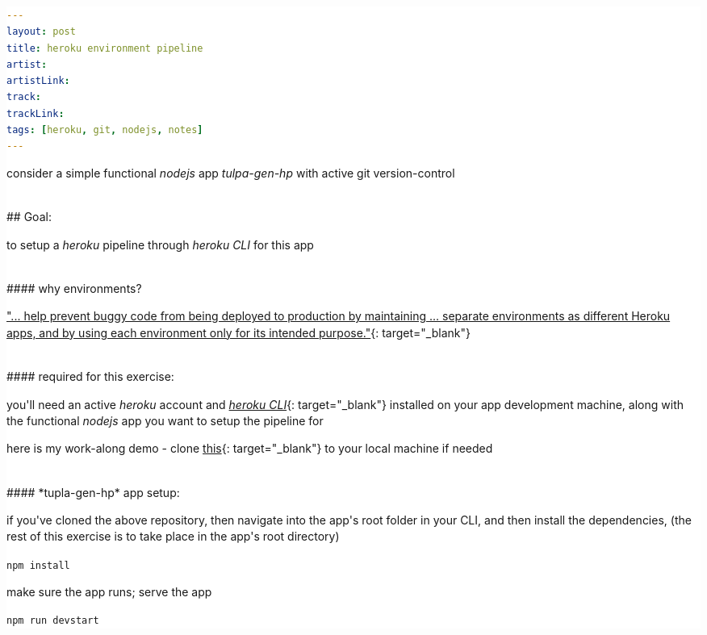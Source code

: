 ```yaml
---
layout: post
title: heroku environment pipeline
artist: 
artistLink: 
track: 
trackLink: 
tags: [heroku, git, nodejs, notes]
---
```




consider a simple functional *nodejs* app *tulpa-gen-hp* with active git version-control 



<br>
## Goal:

to setup a *heroku* pipeline through *heroku CLI* for this app 



<br>
#### why environments? 

["... help prevent buggy code from being deployed to production by maintaining ... separate environments as different Heroku apps, and by using each environment only for its intended purpose."](https://devcenter.heroku.com/articles/multiple-environments){: target="_blank"}



<br>
#### required for this exercise:

you'll need an active *heroku* account and [*heroku CLI*](https://devcenter.heroku.com/articles/heroku-cli){: target="_blank"} installed on your app development machine, along with the functional *nodejs* app you want to setup the pipeline for 

here is my work-along demo - clone [this](https://github.com/numoonchld/tulpa-gen){: target="_blank"} to your local machine if needed



<br>
#### *tupla-gen-hp* app setup:

if you've cloned the above repository, then navigate into the app's root folder in your CLI, and then install the dependencies, (the rest of this exercise is to take place in the app's root directory)

    npm install

make sure the app runs; serve the app 

    npm run devstart 
